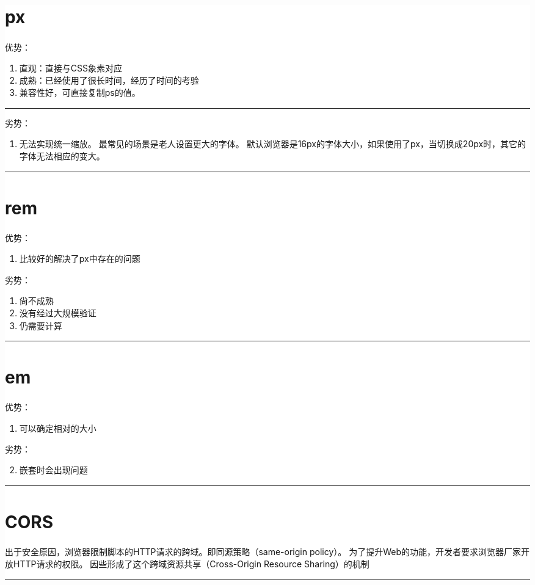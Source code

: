 px
===

优势：
1. 直观：直接与CSS象素对应
2. 成熟：已经使用了很长时间，经历了时间的考验
3. 兼容性好，可直接复制ps的值。

---

劣势：
1. 无法实现统一缩放。
最常见的场景是老人设置更大的字体。
默认浏览器是16px的字体大小，如果使用了px，当切换成20px时，其它的字体无法相应的变大。

---
rem
===
优势：
1. 比较好的解决了px中存在的问题

劣势：
1. 尙不成熟
2. 没有经过大规模验证
3. 仍需要计算

---
em
===
优势：
1. 可以确定相对的大小

劣势：

2. 嵌套时会出现问题

---
CORS
===
出于安全原因，浏览器限制脚本的HTTP请求的跨域。即同源策略（same-origin policy）。
为了提升Web的功能，开发者要求浏览器厂家开放HTTP请求的权限。
因些形成了这个跨域资源共享（Cross-Origin Resource Sharing）的机制

---

